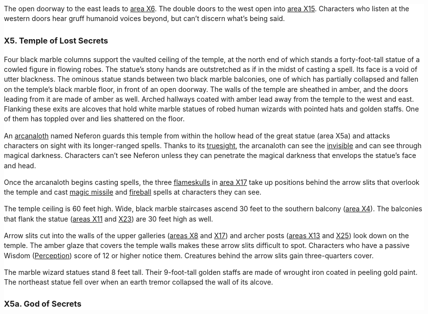 The open doorway to the east leads to [area X6](https://www.dndbeyond.com/sources/dnd/cos/the-amber-temple#X6SoutheastAnnex "area X6"). The double doors to the west open into [area X15](https://www.dndbeyond.com/sources/dnd/cos/the-amber-temple#X15SouthwestAnnex "area X15"). Characters who listen at the western doors hear gruff humanoid voices beyond, but can’t discern what’s being said.

### [](https://www.dndbeyond.com/sources/dnd/cos/the-amber-temple#X5TempleofLostSecrets)X5. Temple of Lost Secrets

Four black marble columns support the vaulted ceiling of the temple, at the north end of which stands a forty-foot-tall statue of a cowled figure in flowing robes. The statue’s stony hands are outstretched as if in the midst of casting a spell. Its face is a void of utter blackness. The ominous statue stands between two black marble balconies, one of which has partially collapsed and fallen on the temple’s black marble floor, in front of an open doorway. The walls of the temple are sheathed in amber, and the doors leading from it are made of amber as well. Arched hallways coated with amber lead away from the temple to the west and east. Flanking these exits are alcoves that hold white marble statues of robed human wizards with pointed hats and golden staffs. One of them has toppled over and lies shattered on the floor.

An [arcanaloth](https://www.dndbeyond.com/monsters/17109-arcanaloth) named Neferon guards this temple from within the hollow head of the great statue (area X5a) and attacks characters on sight with its longer-ranged spells. Thanks to its [truesight](https://www.dndbeyond.com/sources/dnd/free-rules/rules-glossary#Truesight), the arcanaloth can see the [invisible](https://www.dndbeyond.com/sources/dnd/free-rules/rules-glossary#InvisibleCondition) and can see through magical darkness. Characters can’t see Neferon unless they can penetrate the magical darkness that envelops the statue’s face and head.

Once the arcanaloth begins casting spells, the three [flameskulls](https://www.dndbeyond.com/monsters/17091-flameskull) in [area X17](https://www.dndbeyond.com/sources/dnd/cos/the-amber-temple#X17UpperWestHall "area X17") take up positions behind the arrow slits that overlook the temple and cast [magic missile](https://www.dndbeyond.com/spells/2176-magic-missile) and [fireball](https://www.dndbeyond.com/spells/2102-fireball) spells at characters they can see.

The temple ceiling is 60 feet high. Wide, black marble staircases ascend 30 feet to the southern balcony ([area X4](https://www.dndbeyond.com/sources/dnd/cos/the-amber-temple#X4Overlook "area X4")). The balconies that flank the statue ([areas X11](https://www.dndbeyond.com/sources/dnd/cos/the-amber-temple#X11NortheastBalcony "areas X11") and [X23](https://www.dndbeyond.com/sources/dnd/cos/the-amber-temple#X23NorthwestBalcony "X23")) are 30 feet high as well.

Arrow slits cut into the walls of the upper galleries ([areas X8](https://www.dndbeyond.com/sources/dnd/cos/the-amber-temple#X8UpperEastHall "areas X8") and [X17](https://www.dndbeyond.com/sources/dnd/cos/the-amber-temple#X17UpperWestHall "X17")) and archer posts ([areas X13](https://www.dndbeyond.com/sources/dnd/cos/the-amber-temple#X13EastArcherPost "areas X13") and [X25](https://www.dndbeyond.com/sources/dnd/cos/the-amber-temple#X25WestArcherPost "X25")) look down on the temple. The amber glaze that covers the temple walls makes these arrow slits difficult to spot. Characters who have a passive Wisdom ([Perception](https://www.dndbeyond.com/sources/dnd/free-rules/playing-the-game#Skills)) score of 12 or higher notice them. Creatures behind the arrow slits gain three-quarters cover.

The marble wizard statues stand 8 feet tall. Their 9-foot-tall golden staffs are made of wrought iron coated in peeling gold paint. The northeast statue fell over when an earth tremor collapsed the wall of its alcove.

### [](https://www.dndbeyond.com/sources/dnd/cos/the-amber-temple#X5aGodofSecrets)X5a. God of Secrets
